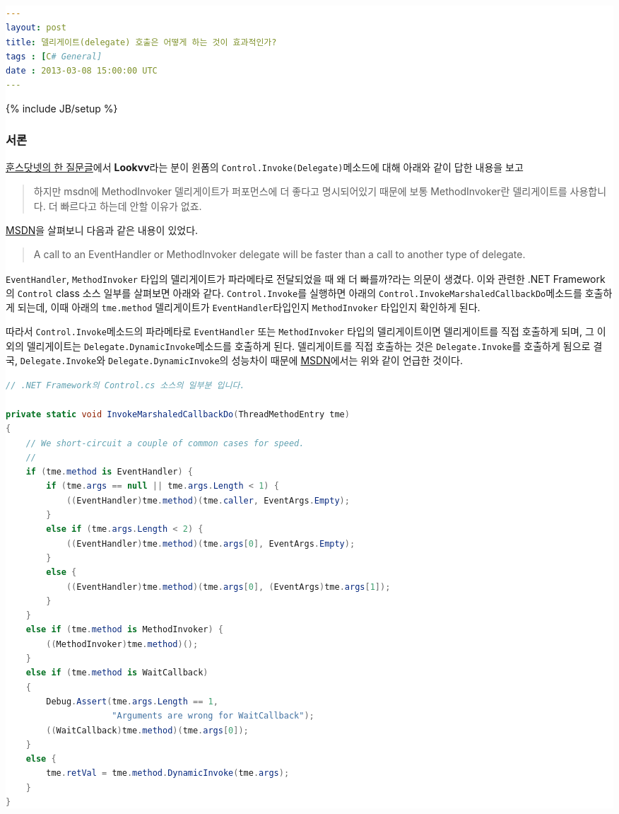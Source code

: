 ```yaml
---
layout: post
title: 델리게이트(delegate) 호출은 어떻게 하는 것이 효과적인가?
tags : [C# General]
date : 2013-03-08 15:00:00 UTC
---
```

{% include JB/setup %}

### <a id="서론"></a>서론
[훈스닷넷의 한 질문글]에서 **Lookvv**라는 분이 윈폼의 `Control.Invoke(Delegate)`메소드에 대해 아래와 같이 답한 내용을 보고

> 하지만 msdn에 MethodInvoker 델리게이트가 퍼포먼스에 더 좋다고 명시되어있기 때문에
> 보통 MethodInvoker란 델리게이트를 사용합니다. 더 빠르다고 하는데 안할 이유가 없죠.

[MSDN]을 살펴보니 다음과 같은 내용이 있었다.

> A call to an EventHandler or MethodInvoker delegate will be faster than a call to another type of delegate.

`EventHandler`, `MethodInvoker` 타입의 델리게이트가 파라메타로 전달되었을 때 왜 더 빠를까?라는 의문이 생겼다.
이와 관련한 .NET Framework의 `Control` class 소스 일부를 살펴보면 아래와 같다. `Control.Invoke`를 실행하면 아래의
`Control.InvokeMarshaledCallbackDo`메소드를 호출하게 되는데, 이때 아래의 `tme.method` 델리게이트가 `EventHandler`타입인지 `MethodInvoker` 타입인지 확인하게 된다. 

따라서 `Control.Invoke`메소드의 파라메타로 `EventHandler` 또는 `MethodInvoker` 타입의 델리게이트이면
델리게이트를 직접 호출하게 되며, 그 이외의 델리게이트는 `Delegate.DynamicInvoke`메소드를 호출하게 된다. 델리게이트를 직접 호출하는 것은 `Delegate.Invoke`를 호출하게 됨으로
결국, `Delegate.Invoke`와 `Delegate.DynamicInvoke`의 성능차이 때문에 [MSDN]에서는 위와 같이 언급한 것이다.

```c#
// .NET Framework의 Control.cs 소스의 일부분 입니다.

private static void InvokeMarshaledCallbackDo(ThreadMethodEntry tme) 
{
    // We short-circuit a couple of common cases for speed. 
    //
    if (tme.method is EventHandler) {
        if (tme.args == null || tme.args.Length < 1) {
            ((EventHandler)tme.method)(tme.caller, EventArgs.Empty); 
        }
        else if (tme.args.Length < 2) { 
            ((EventHandler)tme.method)(tme.args[0], EventArgs.Empty); 
        }
        else { 
            ((EventHandler)tme.method)(tme.args[0], (EventArgs)tme.args[1]);
        }
    }
    else if (tme.method is MethodInvoker) { 
        ((MethodInvoker)tme.method)();
    } 
    else if (tme.method is WaitCallback) 
    {
        Debug.Assert(tme.args.Length == 1, 
                     "Arguments are wrong for WaitCallback");
        ((WaitCallback)tme.method)(tme.args[0]);
    }
    else { 
        tme.retVal = tme.method.DynamicInvoke(tme.args);
    } 
} 
```


[훈스닷넷의 한 질문글]: <http://www.hoons.net/Board/qacshap/Content/57752/#dvComment211025>
[MSDN]: <http://msdn.microsoft.com/en-us/library/zyzhdc6b.aspx>
[Composite 패턴]: <http://ko.wikipedia.org/wiki/%EC%BB%B4%ED%8F%AC%EC%A7%80%ED%8A%B8_%ED%8C%A8%ED%84%B4>